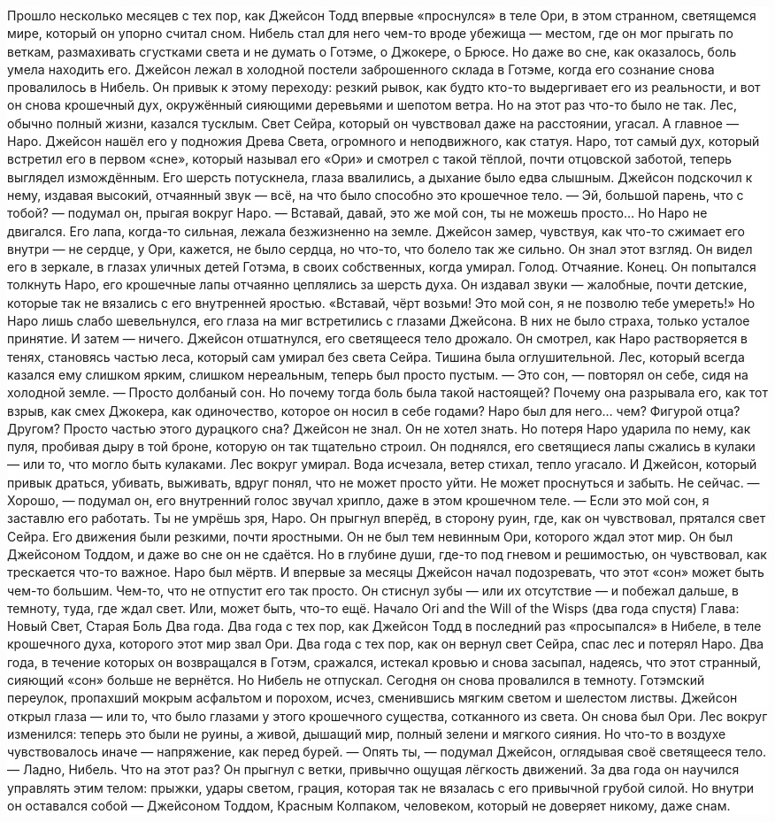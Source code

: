 Прошло несколько месяцев с тех пор, как Джейсон Тодд впервые «проснулся» в теле Ори, в этом странном, светящемся мире, который он упорно считал сном. Нибель стал для него чем-то вроде убежища — местом, где он мог прыгать по веткам, размахивать сгустками света и не думать о Готэме, о Джокере, о Брюсе. Но даже во сне, как оказалось, боль умела находить его.
Джейсон лежал в холодной постели заброшенного склада в Готэме, когда его сознание снова провалилось в Нибель. Он привык к этому переходу: резкий рывок, как будто кто-то выдергивает его из реальности, и вот он снова крошечный дух, окружённый сияющими деревьями и шепотом ветра. Но на этот раз что-то было не так. Лес, обычно полный жизни, казался тусклым. Свет Сейра, который он чувствовал даже на расстоянии, угасал. А главное — Наро.
Джейсон нашёл его у подножия Древа Света, огромного и неподвижного, как статуя. Наро, тот самый дух, который встретил его в первом «сне», который называл его «Ори» и смотрел с такой тёплой, почти отцовской заботой, теперь выглядел измождённым. Его шерсть потускнела, глаза ввалились, а дыхание было едва слышным. Джейсон подскочил к нему, издавая высокий, отчаянный звук — всё, на что было способно это крошечное тело.
— Эй, большой парень, что с тобой? — подумал он, прыгая вокруг Наро. — Вставай, давай, это же мой сон, ты не можешь просто…
Но Наро не двигался. Его лапа, когда-то сильная, лежала безжизненно на земле. Джейсон замер, чувствуя, как что-то сжимает его внутри — не сердце, у Ори, кажется, не было сердца, но что-то, что болело так же сильно. Он знал этот взгляд. Он видел его в зеркале, в глазах уличных детей Готэма, в своих собственных, когда умирал. Голод. Отчаяние. Конец.
Он попытался толкнуть Наро, его крошечные лапы отчаянно цеплялись за шерсть духа. Он издавал звуки — жалобные, почти детские, которые так не вязались с его внутренней яростью. «Вставай, чёрт возьми! Это мой сон, я не позволю тебе умереть!» Но Наро лишь слабо шевельнулся, его глаза на миг встретились с глазами Джейсона. В них не было страха, только усталое принятие. И затем — ничего.
Джейсон отшатнулся, его светящееся тело дрожало. Он смотрел, как Наро растворяется в тенях, становясь частью леса, который сам умирал без света Сейра. Тишина была оглушительной. Лес, который всегда казался ему слишком ярким, слишком нереальным, теперь был просто пустым.
— Это сон, — повторял он себе, сидя на холодной земле. — Просто долбаный сон.
Но почему тогда боль была такой настоящей? Почему она разрывала его, как тот взрыв, как смех Джокера, как одиночество, которое он носил в себе годами? Наро был для него… чем? Фигурой отца? Другом? Просто частью этого дурацкого сна? Джейсон не знал. Он не хотел знать. Но потеря Наро ударила по нему, как пуля, пробивая дыру в той броне, которую он так тщательно строил.
Он поднялся, его светящиеся лапы сжались в кулаки — или то, что могло быть кулаками. Лес вокруг умирал. Вода исчезала, ветер стихал, тепло угасало. И Джейсон, который привык драться, убивать, выживать, вдруг понял, что не может просто уйти. Не может проснуться и забыть. Не сейчас.
— Хорошо, — подумал он, его внутренний голос звучал хрипло, даже в этом крошечном теле. — Если это мой сон, я заставлю его работать. Ты не умрёшь зря, Наро.
Он прыгнул вперёд, в сторону руин, где, как он чувствовал, прятался свет Сейра. Его движения были резкими, почти яростными. Он не был тем невинным Ори, которого ждал этот мир. Он был Джейсоном Тоддом, и даже во сне он не сдаётся.
Но в глубине души, где-то под гневом и решимостью, он чувствовал, как трескается что-то важное. Наро был мёртв. И впервые за месяцы Джейсон начал подозревать, что этот «сон» может быть чем-то большим. Чем-то, что не отпустит его так просто.
Он стиснул зубы — или их отсутствие — и побежал дальше, в темноту, туда, где ждал свет. Или, может быть, что-то ещё.
Начало Ori and the Will of the Wisps (два года спустя)
Глава: Новый Свет, Старая Боль
Два года. Два года с тех пор, как Джейсон Тодд в последний раз «просыпался» в Нибеле, в теле крошечного духа, которого этот мир звал Ори. Два года с тех пор, как он вернул свет Сейра, спас лес и потерял Наро. Два года, в течение которых он возвращался в Готэм, сражался, истекал кровью и снова засыпал, надеясь, что этот странный, сияющий «сон» больше не вернётся. Но Нибель не отпускал.
Сегодня он снова провалился в темноту. Готэмский переулок, пропахший мокрым асфальтом и порохом, исчез, сменившись мягким светом и шелестом листвы. Джейсон открыл глаза — или то, что было глазами у этого крошечного существа, сотканного из света. Он снова был Ори. Лес вокруг изменился: теперь это были не руины, а живой, дышащий мир, полный зелени и мягкого сияния. Но что-то в воздухе чувствовалось иначе — напряжение, как перед бурей.
— Опять ты, — подумал Джейсон, оглядывая своё светящееся тело. — Ладно, Нибель. Что на этот раз?
Он прыгнул с ветки, привычно ощущая лёгкость движений. За два года он научился управлять этим телом: прыжки, удары светом, грация, которая так не вязалась с его привычной грубой силой. Но внутри он оставался собой — Джейсоном Тоддом, Красным Колпаком, человеком, который не доверяет никому, даже снам.